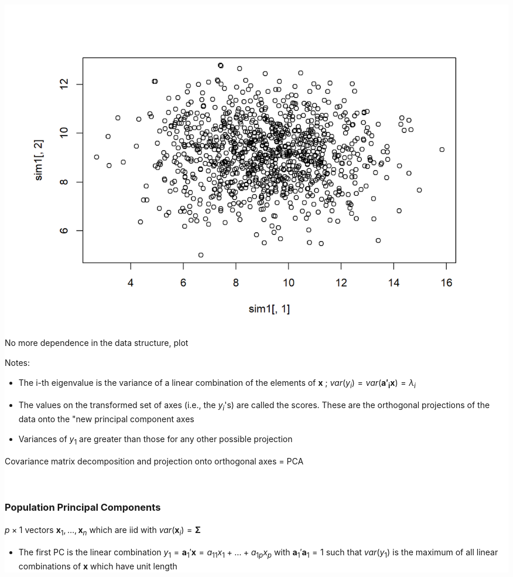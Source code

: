 <img src="18-multivariate_files/figure-html/unnamed-chunk-13-1.png" width="90%" style="display: block; margin: auto;" />

No more dependence in the data structure, plot

Notes:

-   The i-th eigenvalue is the variance of a linear combination of the elements of $\mathbf{x}$ ; $var(y_i) = var(\mathbf{a'_i x}) = \lambda_i$

-   The values on the transformed set of axes (i.e., the $y_i$'s) are called the scores. These are the orthogonal projections of the data onto the "new principal component axes

-   Variances of $y_1$ are greater than those for any other possible projection

Covariance matrix decomposition and projection onto orthogonal axes = PCA

<br>

### Population Principal Components

$p \times 1$ vectors $\mathbf{x}_1, \dots , \mathbf{x}_n$ which are iid with $var(\mathbf{x}_i) = \mathbf{\Sigma}$

-   The first PC is the linear combination $y_1 = \mathbf{a}_1' \mathbf{x} = a_{11}x_1 + \dots + a_{1p}x_p$ with $\mathbf{a}_1' \mathbf{a}_1 = 1$ such that $var(y_1)$ is the maximum of all linear combinations of $\mathbf{x}$ which have unit length
